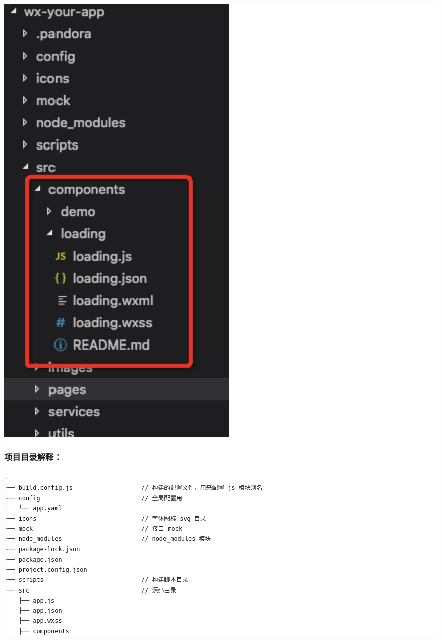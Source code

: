 ![pa-install-result](./resources/pa-install-result.jpg)

### 项目目录解释：

```
.
├── build.config.js                   // 构建的配置文件，用来配置 js 模块别名
├── config                            // 全局配置用
│   └── app.yaml
├── icons                             // 字体图标 svg 目录
├── mock                              // 接口 mock 
├── node_modules                      // node_modules 模块
├── package-lock.json
├── package.json
├── project.config.json
├── scripts                           // 构建脚本目录
└── src                               // 源码目录
    ├── app.js
    ├── app.json
    ├── app.wxss
    ├── components
```
